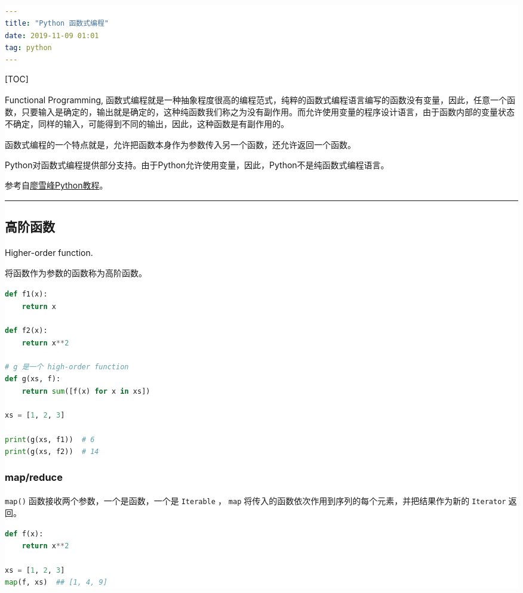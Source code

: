 ```yaml
---
title: "Python 函数式编程"
date: 2019-11-09 01:01
tag: python
---
```


[TOC]

Functional Programming, 函数式编程就是一种抽象程度很高的编程范式，纯粹的函数式编程语言编写的函数没有变量，因此，任意一个函数，只要输入是确定的，输出就是确定的，这种纯函数我们称之为没有副作用。而允许使用变量的程序设计语言，由于函数内部的变量状态不确定，同样的输入，可能得到不同的输出，因此，这种函数是有副作用的。

函数式编程的一个特点就是，允许把函数本身作为参数传入另一个函数，还允许返回一个函数。

Python对函数式编程提供部分支持。由于Python允许使用变量，因此，Python不是纯函数式编程语言。

参考自[廖雪峰Python教程](https://www.liaoxuefeng.com/wiki/1016959663602400/1017328525009056)。

---

## 高阶函数

Higher-order function.

将函数作为参数的函数称为高阶函数。

```python
def f1(x):
    return x

def f2(x):
    return x**2

# g 是一个 high-order function
def g(xs, f):
    return sum([f(x) for x in xs])

xs = [1, 2, 3]

print(g(xs, f1))  # 6
print(g(xs, f2))  # 14
```

### map/reduce

`map()` 函数接收两个参数，一个是函数，一个是 `Iterable` ， `map` 将传入的函数依次作用到序列的每个元素，并把结果作为新的 `Iterator` 返回。

```python
def f(x):
    return x**2

xs = [1, 2, 3]
map(f, xs)  ## [1, 4, 9]
```
